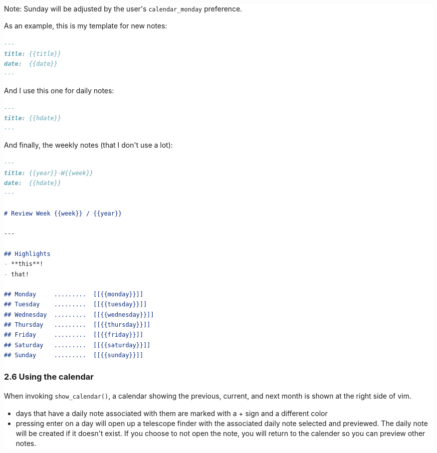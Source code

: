 Note: Sunday will be adjusted by the user's `calendar_monday` preference.

As an example, this is my template for new notes:

```markdown
---
title: {{title}}
date:  {{date}}
---
```

And I use this one for daily notes:

```markdown
---
title: {{hdate}}
---
```

And finally, the weekly notes (that I don't use a lot):

```markdown
---
title: {{year}}-W{{week}}
date:  {{hdate}}
---

# Review Week {{week}} / {{year}}

---

## Highlights
- **this**!
- that!

## Monday     .........  [[{{monday}}]]
## Tuesday    .........  [[{{tuesday}}]]
## Wednesday  .........  [[{{wednesday}}]]
## Thursday   .........  [[{{thursday}}]]
## Friday     .........  [[{{friday}}]]
## Saturday   .........  [[{{saturday}}]]
## Sunday     .........  [[{{sunday}}]]
```

### 2.6 Using the calendar

When invoking `show_calendar()`, a calendar showing the previous, current, and next month is shown at the right side of
vim.

- days that have a daily note associated with them are marked with a + sign and a different color
- pressing enter on a day will open up a telescope finder with the associated daily note selected and previewed. The
  daily note will be created if it doesn't exist. If you choose to not open the note, you will return to the calender so
  you can preview other notes.
